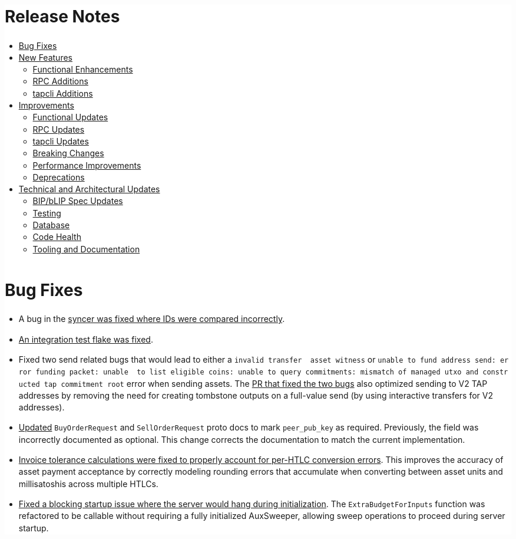 # Release Notes
- [Bug Fixes](#bug-fixes)
- [New Features](#new-features)
    - [Functional Enhancements](#functional-enhancements)
    - [RPC Additions](#rpc-additions)
    - [tapcli Additions](#tapcli-additions)
- [Improvements](#improvements)
    - [Functional Updates](#functional-updates)
    - [RPC Updates](#rpc-updates)
    - [tapcli Updates](#tapcli-updates)
    - [Breaking Changes](#breaking-changes)
    - [Performance Improvements](#performance-improvements)
    - [Deprecations](#deprecations)
- [Technical and Architectural Updates](#technical-and-architectural-updates)
    - [BIP/bLIP Spec Updates](#bipblip-spec-updates)
    - [Testing](#testing)
    - [Database](#database)
    - [Code Health](#code-health)
    - [Tooling and Documentation](#tooling-and-documentation)

# Bug Fixes

- A bug in the [syncer was fixed where IDs were compared
  incorrectly](https://github.com/lightninglabs/taproot-assets/pull/1610).

- [An integration test flake was
  fixed](https://github.com/lightninglabs/taproot-assets/pull/1651).

- Fixed two send related bugs that would lead to either a `invalid transfer 
  asset witness` or `unable to fund address send: error funding packet: unable 
  to list eligible coins: unable to query commitments: mismatch of managed utxo
  and constructed tap commitment root` error when sending assets.
  The [PR that fixed the two
  bugs](https://github.com/lightninglabs/taproot-assets/pull/1741) also
  optimized sending to V2 TAP addresses by removing the need for creating
  tombstone outputs on a full-value send (by using interactive transfers for V2
  addresses).

- [Updated](https://github.com/lightninglabs/taproot-assets/pull/1774) 
  `BuyOrderRequest` and `SellOrderRequest` proto docs to mark `peer_pub_key` as
  required. Previously, the field was incorrectly documented as optional.
  This change corrects the documentation to match the current implementation.

- [Invoice tolerance calculations were fixed to properly account for per-HTLC
  conversion errors](https://github.com/lightninglabs/taproot-assets/pull/1673).
  This improves the accuracy of asset payment acceptance by correctly modeling
  rounding errors that accumulate when converting between asset units and
  millisatoshis across multiple HTLCs.

- [Fixed a blocking startup issue where the server would hang during
  initialization](https://github.com/lightninglabs/taproot-assets/pull/1780).
  The `ExtraBudgetForInputs` function was refactored to be callable without
  requiring a fully initialized AuxSweeper, allowing sweep operations to proceed
  during server startup.
